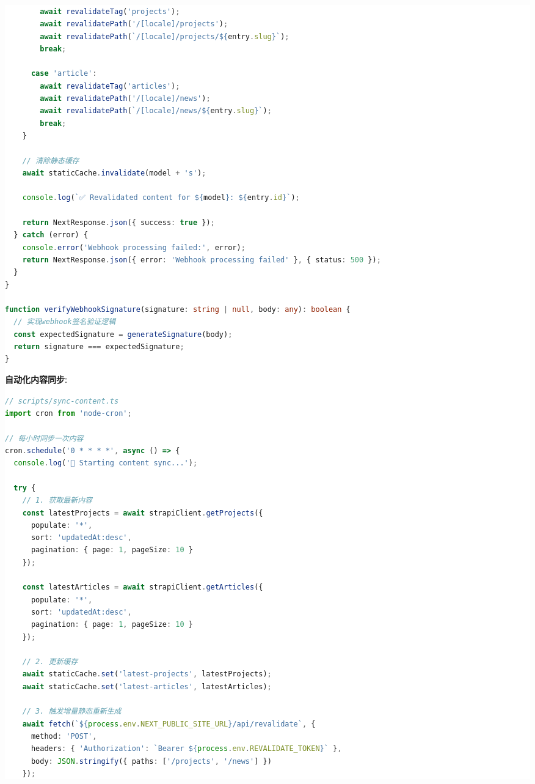 ```typescript
        await revalidateTag('projects');
        await revalidatePath('/[locale]/projects');
        await revalidatePath(`/[locale]/projects/${entry.slug}`);
        break;
        
      case 'article':
        await revalidateTag('articles');
        await revalidatePath('/[locale]/news');
        await revalidatePath(`/[locale]/news/${entry.slug}`);
        break;
    }
    
    // 清除静态缓存
    await staticCache.invalidate(model + 's');
    
    console.log(`✅ Revalidated content for ${model}: ${entry.id}`);
    
    return NextResponse.json({ success: true });
  } catch (error) {
    console.error('Webhook processing failed:', error);
    return NextResponse.json({ error: 'Webhook processing failed' }, { status: 500 });
  }
}

function verifyWebhookSignature(signature: string | null, body: any): boolean {
  // 实现webhook签名验证逻辑
  const expectedSignature = generateSignature(body);
  return signature === expectedSignature;
}
```

**自动化内容同步**:
```typescript
// scripts/sync-content.ts
import cron from 'node-cron';

// 每小时同步一次内容
cron.schedule('0 * * * *', async () => {
  console.log('🔄 Starting content sync...');
  
  try {
    // 1. 获取最新内容
    const latestProjects = await strapiClient.getProjects({
      populate: '*',
      sort: 'updatedAt:desc',
      pagination: { page: 1, pageSize: 10 }
    });
    
    const latestArticles = await strapiClient.getArticles({
      populate: '*',
      sort: 'updatedAt:desc',
      pagination: { page: 1, pageSize: 10 }
    });
    
    // 2. 更新缓存
    await staticCache.set('latest-projects', latestProjects);
    await staticCache.set('latest-articles', latestArticles);
    
    // 3. 触发增量静态重新生成
    await fetch(`${process.env.NEXT_PUBLIC_SITE_URL}/api/revalidate`, {
      method: 'POST',
      headers: { 'Authorization': `Bearer ${process.env.REVALIDATE_TOKEN}` },
      body: JSON.stringify({ paths: ['/projects', '/news'] })
    });
```